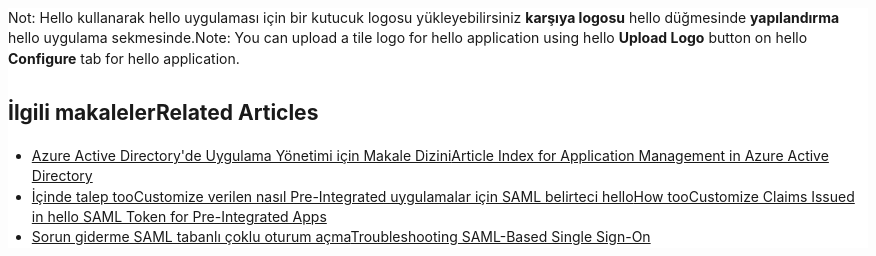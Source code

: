 <span data-ttu-id="22b30-184">Not: Hello kullanarak hello uygulaması için bir kutucuk logosu yükleyebilirsiniz **karşıya logosu** hello düğmesinde **yapılandırma** hello uygulama sekmesinde.</span><span class="sxs-lookup"><span data-stu-id="22b30-184">Note: You can upload a tile logo for hello application using hello **Upload Logo** button on hello **Configure** tab for hello application.</span></span>

## <a name="related-articles"></a><span data-ttu-id="22b30-185">İlgili makaleler</span><span class="sxs-lookup"><span data-stu-id="22b30-185">Related Articles</span></span>
* [<span data-ttu-id="22b30-186">Azure Active Directory'de Uygulama Yönetimi için Makale Dizini</span><span class="sxs-lookup"><span data-stu-id="22b30-186">Article Index for Application Management in Azure Active Directory</span></span>](active-directory-apps-index.md)
* [<span data-ttu-id="22b30-187">İçinde talep tooCustomize verilen nasıl Pre-Integrated uygulamalar için SAML belirteci hello</span><span class="sxs-lookup"><span data-stu-id="22b30-187">How tooCustomize Claims Issued in hello SAML Token for Pre-Integrated Apps</span></span>](active-directory-saml-claims-customization.md)
* [<span data-ttu-id="22b30-188">Sorun giderme SAML tabanlı çoklu oturum açma</span><span class="sxs-lookup"><span data-stu-id="22b30-188">Troubleshooting SAML-Based Single Sign-On</span></span>](active-directory-saml-debugging.md)


[1]: ./media/active-directory-saas-custom-apps/customapp1.png
[2]: ./media/active-directory-saas-custom-apps/customapp2.png
[3]: ./media/active-directory-saas-custom-apps/customapp3.png
[4]: ./media/active-directory-saas-custom-apps/customapp4.png
[5]: ./media/active-directory-saas-custom-apps/customapp5.png
[6]: ./media/active-directory-saas-custom-apps/customapp6.png
[7]: ./media/active-directory-saas-custom-apps/customapp7.png
